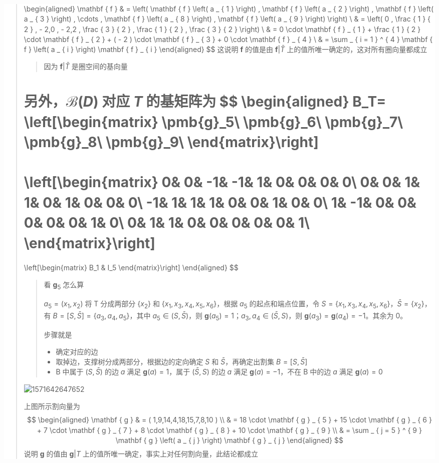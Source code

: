 > \begin{aligned} \mathbf { f } & = \left( \mathbf { f } \left( a _ { 1 } \right) , \mathbf { f } \left( a _ { 2 } \right) , \mathbf { f } \left( a _ { 3 } \right) , \cdots , \mathbf { f } \left( a _ { 8 } \right) , \mathbf { f } \left( a _ { 9 } \right) \right) \\ & = \left( 0 , \frac { 1 } { 2 } , - 2,0 , - 2,2 , \frac { 3 } { 2 } , \frac { 1 } { 2 } , \frac { 3 } { 2 } \right) \\ & = 0 \cdot \mathbf { f } _ { 1 } + \frac { 1 } { 2 } \cdot \mathbf { f } _ { 2 } + ( - 2 ) \cdot \mathbf { f } _ { 3 } + 0 \cdot \mathbf { f } _ { 4 } \\ & = \sum _ { i = 1 } ^ { 4 } \mathbf { f } \left( a _ { i } \right) \mathbf { f } _ { i } \end{aligned}
> $$
> 这说明 $\pmb{f}$ 的值是由 $\pmb{f}|\bar{T}$ 上的值所唯一确定的，这对所有圈向量都成立
>
> > 因为 $\pmb{f}|\bar{T}$ 是圈空间的基向量
>
> 另外，$\mathcal{B}(D)$ 对应 $T$ 的基矩阵为
> $$
> \begin{aligned}
> B_T=
> \left[\begin{matrix}
> \pmb{g}_5\\
> \pmb{g}_6\\
> \pmb{g}_7\\
> \pmb{g}_8\\
> \pmb{g}_9\\
> \end{matrix}\right]
> =
> \left[\begin{matrix}
> 0&  0& -1& -1&  1&  0&  0&  0&  0\\
> 0&  0&  1&  1&  0&  1&  0&  0&  0\\
> -1&  1&  1&  1&  0&  0&  1&  0&  0\\
> 1& -1&  0&  0&  0&  0&  0&  1&  0\\
> 0&  1&  1&  0&  0&  0&  0&  0&  1\\
> \end{matrix}\right]
> =
> \left[\begin{matrix}
> B_1 & I_5
> \end{matrix}\right]
> \end{aligned}
> $$
> > 看 $\pmb{g}_5$ 怎么算
> >
> > $a_5=(x_1,x_2)$ 将 T 分成两部分 $\{x_2\}$ 和 $\{x_1,x_3,x_4,x_5,x_6\}$，根据 $a_5$ 的起点和端点位置，令 $S=\{x_1,x_3,x_4,x_5,x_6\}$，$\bar{S}=\{x_2\}$，有 $B=[S,\bar{S}]=\{a_3,a_4,a_5\}$，其中 $a_5\in(S,\bar{S})$，则 $\pmb{g}(a_5)=1$；$a_3,a_4 \in (\bar{S},S)$，则 $\pmb{g}(a_3)=\pmb{g}(a_4)=-1$。其余为 0。
> >
> > 步骤就是
> >
> > - 确定对应的边
> > - 取掉边，支撑树分成两部分，根据边的定向确定 $S$ 和 $\bar{S}$，再确定出割集 $B=[S,\bar{S}]$ 
> > - B 中属于 $(S,\bar{S})$ 的边 $a$ 满足 $\pmb{g}(a)=1$，属于 $(\bar{S},S)$ 的边 $a$ 满足 $\pmb{g}(a)=-1$，不在 B 中的边 $a$ 满足 $\pmb{g}(a)=0$ 
>
> ![1571642647652](assets/1571642647652.jpg)
>
> 上图所示割向量为
> $$
> \begin{aligned} \mathbf { g } & = ( 1,9,14,4,18,15,7,8,10 ) \\ & = 18 \cdot \mathbf { g } _ { 5 } + 15 \cdot \mathbf { g } _ { 6 } + 7 \cdot \mathbf { g } _ { 7 } + 8 \cdot \mathbf { g } _ { 8 } + 10 \cdot \mathbf { g } _ { 9 } \\ & = \sum _ { j = 5 } ^ { 9 } \mathbf { g } \left( a _ { j } \right) \mathbf { g } _ { j } \end{aligned}
> $$
> 说明 $\pmb{g}$ 的值由 $\pmb{g}|T$ 上的值所唯一确定，事实上对任何割向量，此结论都成立


[^prim_vs_dijkstra]: 豆沙包lo. [Dijkstra算法与Prim算法的异同](https://blog.csdn.net/qq284565035/article/details/51583314). 